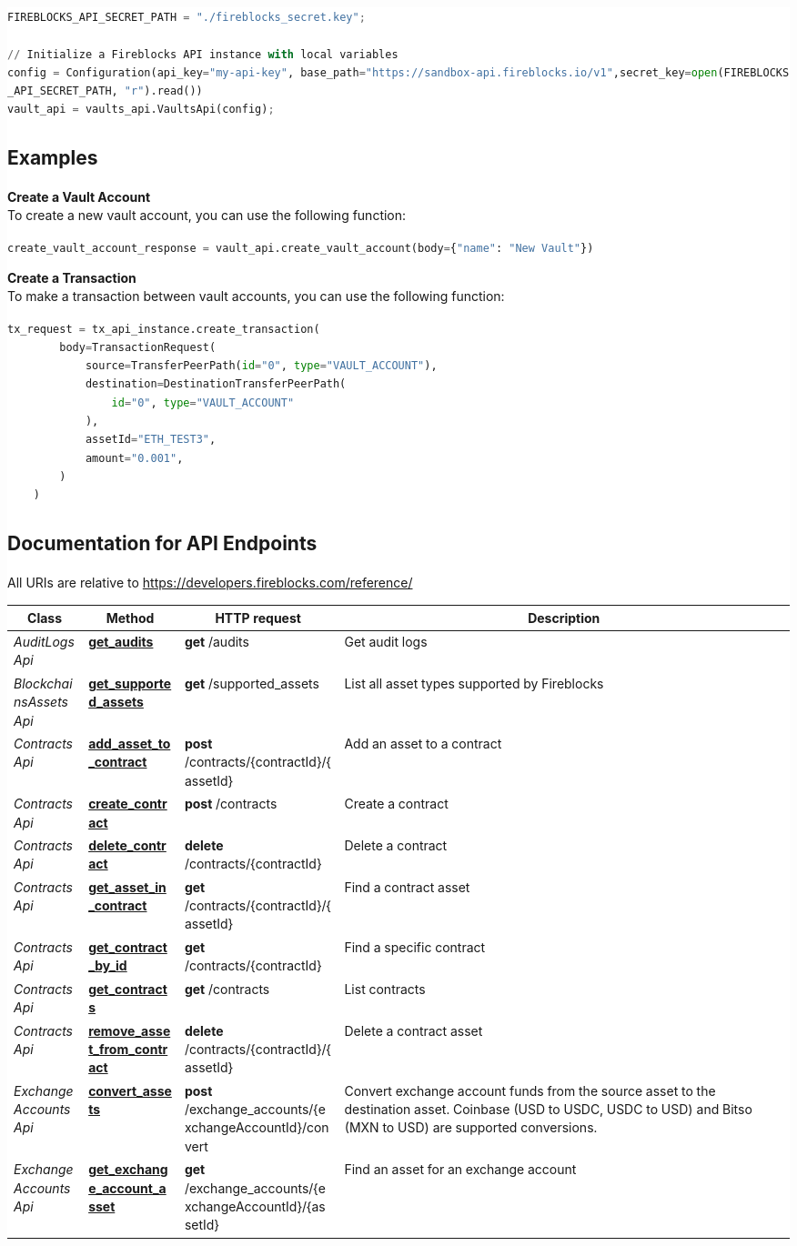 ```python
FIREBLOCKS_API_SECRET_PATH = "./fireblocks_secret.key";

// Initialize a Fireblocks API instance with local variables
config = Configuration(api_key="my-api-key", base_path="https://sandbox-api.fireblocks.io/v1",secret_key=open(FIREBLOCKS_API_SECRET_PATH, "r").read())
vault_api = vaults_api.VaultsApi(config);
```

## Examples

<p><strong>Create a Vault Account</strong><br>
To create a new vault account, you can use the following function:</p>

```python
create_vault_account_response = vault_api.create_vault_account(body={"name": "New Vault"})
```

<p><strong>Create a Transaction</strong><br>
To make a transaction between vault accounts, you can use the following function:</p>

```python
tx_request = tx_api_instance.create_transaction(
        body=TransactionRequest(
            source=TransferPeerPath(id="0", type="VAULT_ACCOUNT"),
            destination=DestinationTransferPeerPath(
                id="0", type="VAULT_ACCOUNT"
            ),
            assetId="ETH_TEST3",
            amount="0.001",
        )
    )
```

## Documentation for API Endpoints

All URIs are relative to https://developers.fireblocks.com/reference/

Class | Method | HTTP request | Description
------------ | ------------- | ------------- | -------------
*AuditLogsApi* | [**get_audits**](docs/apis/tags/AuditLogsApi.md#get_audits) | **get** /audits | Get audit logs
*BlockchainsAssetsApi* | [**get_supported_assets**](docs/apis/tags/BlockchainsAssetsApi.md#get_supported_assets) | **get** /supported_assets | List all asset types supported by Fireblocks
*ContractsApi* | [**add_asset_to_contract**](docs/apis/tags/ContractsApi.md#add_asset_to_contract) | **post** /contracts/{contractId}/{assetId} | Add an asset to a contract
*ContractsApi* | [**create_contract**](docs/apis/tags/ContractsApi.md#create_contract) | **post** /contracts | Create a contract
*ContractsApi* | [**delete_contract**](docs/apis/tags/ContractsApi.md#delete_contract) | **delete** /contracts/{contractId} | Delete a contract
*ContractsApi* | [**get_asset_in_contract**](docs/apis/tags/ContractsApi.md#get_asset_in_contract) | **get** /contracts/{contractId}/{assetId} | Find a contract asset
*ContractsApi* | [**get_contract_by_id**](docs/apis/tags/ContractsApi.md#get_contract_by_id) | **get** /contracts/{contractId} | Find a specific contract
*ContractsApi* | [**get_contracts**](docs/apis/tags/ContractsApi.md#get_contracts) | **get** /contracts | List contracts
*ContractsApi* | [**remove_asset_from_contract**](docs/apis/tags/ContractsApi.md#remove_asset_from_contract) | **delete** /contracts/{contractId}/{assetId} | Delete a contract asset
*ExchangeAccountsApi* | [**convert_assets**](docs/apis/tags/ExchangeAccountsApi.md#convert_assets) | **post** /exchange_accounts/{exchangeAccountId}/convert | Convert exchange account funds from the source asset to the destination asset. Coinbase (USD to USDC, USDC to USD) and Bitso (MXN to USD) are supported conversions.
*ExchangeAccountsApi* | [**get_exchange_account_asset**](docs/apis/tags/ExchangeAccountsApi.md#get_exchange_account_asset) | **get** /exchange_accounts/{exchangeAccountId}/{assetId} | Find an asset for an exchange account